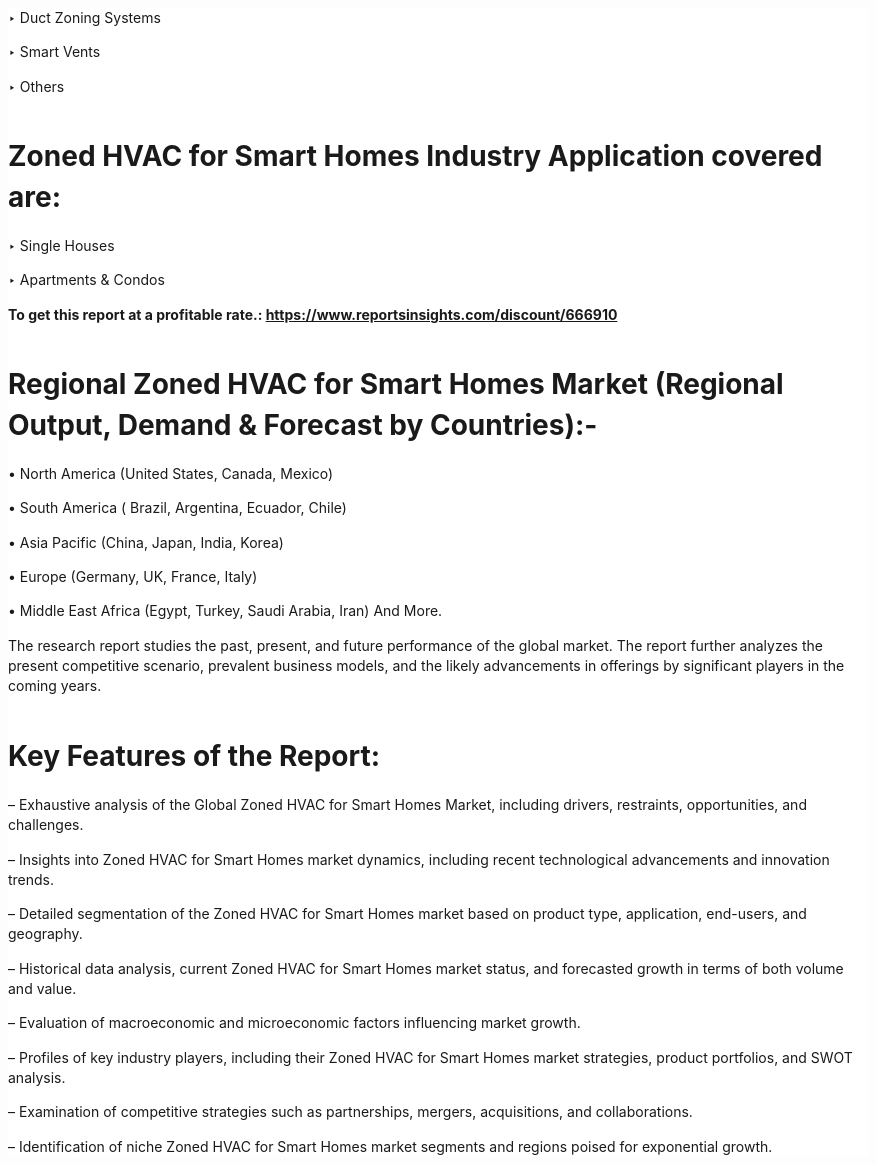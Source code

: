 ‣ Duct Zoning Systems

‣ Smart Vents

‣ Others

# <strong>Zoned HVAC for Smart Homes Industry Application covered are:</strong>

‣ Single Houses

‣ Apartments & Condos

<strong>To get this report at a profitable rate.: <a href=https://www.reportsinsights.com/discount/666910>https://www.reportsinsights.com/discount/666910</a></strong>

# <strong>Regional Zoned HVAC for Smart Homes Market (Regional Output, Demand &amp; Forecast by Countries):-</strong>

• North America (United States, Canada, Mexico)

• South America ( Brazil, Argentina, Ecuador, Chile)

• Asia Pacific (China, Japan, India, Korea)

• Europe (Germany, UK, France, Italy)

• Middle East Africa (Egypt, Turkey, Saudi Arabia, Iran) And More.

The research report studies the past, present, and future performance of the global market. The report further analyzes the present competitive scenario, prevalent business models, and the likely advancements in offerings by significant players in the coming years.

# <strong>Key Features of the Report:</strong>

– Exhaustive analysis of the Global Zoned HVAC for Smart Homes Market, including drivers, restraints, opportunities, and challenges.

– Insights into Zoned HVAC for Smart Homes market dynamics, including recent technological advancements and innovation trends.

– Detailed segmentation of the Zoned HVAC for Smart Homes market based on product type, application, end-users, and geography.

– Historical data analysis, current Zoned HVAC for Smart Homes market status, and forecasted growth in terms of both volume and value.

– Evaluation of macroeconomic and microeconomic factors influencing market growth.

– Profiles of key industry players, including their Zoned HVAC for Smart Homes market strategies, product portfolios, and SWOT analysis.

– Examination of competitive strategies such as partnerships, mergers, acquisitions, and collaborations.

– Identification of niche Zoned HVAC for Smart Homes market segments and regions poised for exponential growth.
